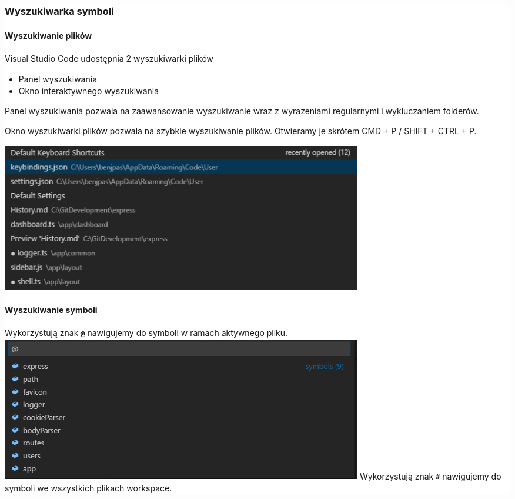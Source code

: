 ### Wyszukiwarka symboli
#### Wyszukiwanie plików
Visual Studio Code udostępnia 2 wyszukiwarki plików
- Panel wyszukiwania
- Okno interaktywnego wyszukiwania

Panel wyszukiwania pozwala na zaawansowanie wyszukiwanie wraz z wyrazeniami regularnymi i wykluczaniem folderów.

Okno wyszukiwarki plików pozwala na szybkie wyszukiwanie plików. Otwieramy je skrótem CMD + P / SHIFT + CTRL + P.

<img src="./images/quicknav.png" width="600" />

#### Wyszukiwanie symboli
Wykorzystują znak **`@`** nawigujemy do symboli w ramach aktywnego pliku.
<img src="./images/gotosymbol.png" width="600" />
Wykorzystują znak **`#`** nawigujemy do symboli we wszystkich plikach workspace.